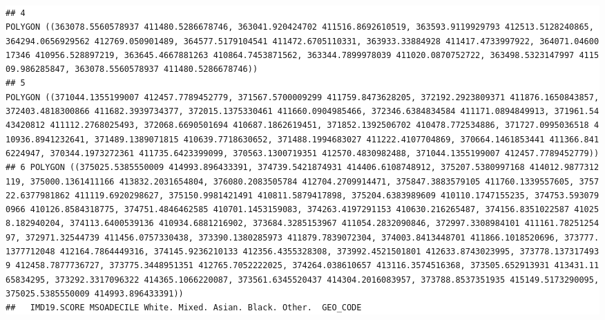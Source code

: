     ## 4                                                                                                                                                                                                                                                                                                                                                                                                                                                                                                                                                                                                                                                                                                                              POLYGON ((363078.5560578937 411480.5286678746, 363041.920424702 411516.8692610519, 363593.9119929793 412513.5128240865, 364294.0656929562 412769.050901489, 364577.5179104541 411472.6705110331, 363933.33884928 411417.4733997922, 364071.0460017346 410956.528897219, 363645.4667881263 410864.7453871562, 363344.7899978039 411020.0870752722, 363498.5323147997 411509.986285847, 363078.5560578937 411480.5286678746))
    ## 5                                                                                                                                                                                                                                                                                                                                                                                                                                                                                                                                POLYGON ((371044.1355199007 412457.7789452779, 371567.5700009299 411759.8473628205, 372192.2923809371 411876.1650843857, 372403.4818300866 411682.3939734377, 372015.1375330461 411660.0904985466, 372346.6384834584 411171.0894849913, 371961.5443420812 411112.2768025493, 372068.6690501694 410687.1862619451, 371852.1392506702 410478.772534886, 371727.0995036518 410936.8941232641, 371489.1389071815 410639.7718630652, 371488.1994683027 411222.4107704869, 370664.1461853441 411366.8416224947, 370344.1973272361 411735.6423399099, 370563.1300719351 412570.4830982488, 371044.1355199007 412457.7789452779))
    ## 6 POLYGON ((375025.5385550009 414993.896433391, 374739.5421874931 414406.6108748912, 375207.5380997168 414012.9877312119, 375000.1361411166 413832.2031654804, 376080.2083505784 412704.2709914471, 375847.3883579105 411760.1339557605, 375722.6377981862 411119.6920298627, 375150.9981421491 410811.5879417898, 375204.6383989609 410110.1747155235, 374753.5930790966 410126.8584318775, 374751.4846462585 410701.1453159083, 374263.4197291153 410630.216265487, 374156.8351022587 410258.182940204, 374113.6400539136 410934.6881216902, 373684.3285153967 411054.2832090846, 372997.3308984101 411161.7825125497, 372971.32544739 411456.0757330438, 373390.1380285973 411879.7839072304, 374003.8413448701 411866.1018520696, 373777.1377712048 412164.7864449316, 374145.9236210133 412356.4355328308, 373992.4521501801 412633.8743023995, 373778.1373174939 412458.7877736727, 373775.3448951351 412765.7052222025, 374264.038610657 413116.3574516368, 373505.652913931 413431.1165834295, 373292.3317096322 414365.1066220087, 373561.6345520437 414304.2016083957, 373788.8537351935 415149.5173290095, 375025.5385550009 414993.896433391))
    ##   IMD19.SCORE MSOADECILE White. Mixed. Asian. Black. Other.  GEO_CODE
